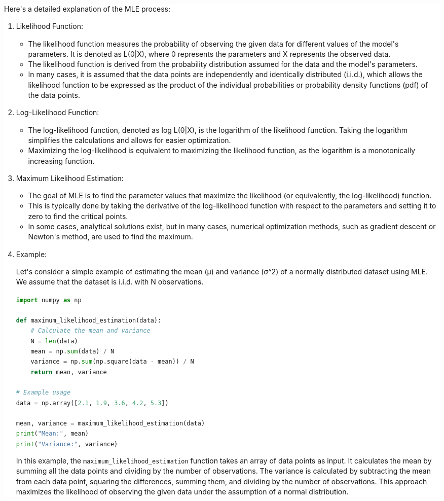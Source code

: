 Here's a detailed explanation of the MLE process:

1. Likelihood Function:

   - The likelihood function measures the probability of observing the given data for different values of the model's parameters. It is denoted as L(θ|X), where θ represents the parameters and X represents the observed data.
   - The likelihood function is derived from the probability distribution assumed for the data and the model's parameters.
   - In many cases, it is assumed that the data points are independently and identically distributed (i.i.d.), which allows the likelihood function to be expressed as the product of the individual probabilities or probability density functions (pdf) of the data points.

2. Log-Likelihood Function:

   - The log-likelihood function, denoted as log L(θ|X), is the logarithm of the likelihood function. Taking the logarithm simplifies the calculations and allows for easier optimization.
   - Maximizing the log-likelihood is equivalent to maximizing the likelihood function, as the logarithm is a monotonically increasing function.

3. Maximum Likelihood Estimation:

   - The goal of MLE is to find the parameter values that maximize the likelihood (or equivalently, the log-likelihood) function.
   - This is typically done by taking the derivative of the log-likelihood function with respect to the parameters and setting it to zero to find the critical points.
   - In some cases, analytical solutions exist, but in many cases, numerical optimization methods, such as gradient descent or Newton's method, are used to find the maximum.

4. Example:

   Let's consider a simple example of estimating the mean (μ) and variance (σ^2) of a normally distributed dataset using MLE. We assume that the dataset is i.i.d. with N observations.

   ```python
   import numpy as np

   def maximum_likelihood_estimation(data):
       # Calculate the mean and variance
       N = len(data)
       mean = np.sum(data) / N
       variance = np.sum(np.square(data - mean)) / N
       return mean, variance

   # Example usage
   data = np.array([2.1, 1.9, 3.6, 4.2, 5.3])

   mean, variance = maximum_likelihood_estimation(data)
   print("Mean:", mean)
   print("Variance:", variance)
   ```

   In this example, the `maximum_likelihood_estimation` function takes an array of data points as input. It calculates the mean by summing all the data points and dividing by the number of observations. The variance is calculated by subtracting the mean from each data point, squaring the differences, summing them, and dividing by the number of observations. This approach maximizes the likelihood of observing the given data under the assumption of a normal distribution.
